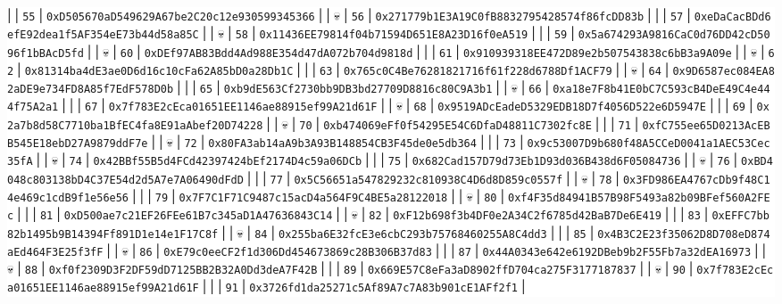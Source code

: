 |  | `55` | `0xD505670aD549629A67be2C20c12e930599345366` |
| 💀 | `56` | `0x271779b1E3A19C0fB8832795428574f86fcDD83b` |
|  | `57` | `0xeDaCacBDd6efE92dea1f5AF354eE73b44d58a85C` |
| 💀 | `58` | `0x11436EE79814f04b71594D651E8A23D16f0eA519` |
|  | `59` | `0x5a674293A9816CaC0d76DD42cD5096f1bBAcD5fd` |
| 💀 | `60` | `0xDEf97AB83Bdd4Ad988E354d47dA072b704d9818d` |
|  | `61` | `0x910939318EE472D89e2b507543838c6bB3a9A09e` |
| 💀 | `62` | `0x81314ba4dE3ae0D6d16c10cFa62A85bD0a28Db1C` |
|  | `63` | `0x765c0C4Be76281821716f61f228d6788Df1ACF79` |
| 💀 | `64` | `0x9D6587ec084EA82aDE9e734FD8A85f7EdF578D0b` |
|  | `65` | `0xb9dE563Cf2730bb9DB3bd27709D8816c80C9A3b1` |
| 💀 | `66` | `0xa18e7F8b41E0bC7C593cB4DeE49C4e444f75A2a1` |
|  | `67` | `0x7f783E2cEca01651EE1146ae88915ef99A21d61F` |
| 💀 | `68` | `0x9519ADcEadeD5329EDB18D7f4056D522e6D5947E` |
|  | `69` | `0x2a7b8d58C7710ba1BfEC4fa8E91aAbef20D74228` |
| 💀 | `70` | `0xb474069eFf0f54295E54C6DfaD48811C7302fc8E` |
|  | `71` | `0xfC755ee65D0213AcEBB545E18ebD27A9879ddF7e` |
| 💀 | `72` | `0x80FA3ab14aA9b3A93B148854CB3F45de0e5db364` |
|  | `73` | `0x9c53007D9b680f48A5CCeD0041a1AEC53Cec35fA` |
| 💀 | `74` | `0x42BBf55B5d4FCd42397424bEf2174D4c59a06DCb` |
|  | `75` | `0x682Cad157D79d73Eb1D93d036B438d6F05084736` |
| 💀 | `76` | `0xBD4048c803138bD4C37E54d2d5A7e7A06490dFdD` |
|  | `77` | `0x5C56651a547829232c810938C4D6d8D859c0557f` |
| 💀 | `78` | `0x3FD986EA4767cDb9f48C14e469c1cdB9f1e56e56` |
|  | `79` | `0x7F7C1F71C9487c15acD4a564F9C4BE5a28122018` |
| 💀 | `80` | `0xf4F35d84941B57B98F5493a82b09BFef560A2FEc` |
|  | `81` | `0xD500ae7c21EF26FEe61B7c345aD1A47636843C14` |
| 💀 | `82` | `0xF12b698f3b4DF0e2A34C2f6785d42BaB7De6E419` |
|  | `83` | `0xEFFC7bb82b1495b9B14394Ff891D1e14e1F17C8f` |
| 💀 | `84` | `0x255ba6E32fcE3e6cbC293b75768460255A8C4dd3` |
|  | `85` | `0x4B3C2E23f35062D8D708eD874aEd464F3E25f3fF` |
| 💀 | `86` | `0xE79c0eeCF2f1d306Dd454673869c28B306B37d83` |
|  | `87` | `0x44A0343e642e6192DBeb9b2F55Fb7a32dEA16973` |
| 💀 | `88` | `0xf0f2309D3F2DF59dD7125BB2B32A0Dd3deA7F42B` |
|  | `89` | `0x669E57C8eFa3aD8902ffD704ca275F3177187837` |
| 💀 | `90` | `0x7f783E2cEca01651EE1146ae88915ef99A21d61F` |
|  | `91` | `0x3726fd1da25271c5Af89A7c7A83b901cE1AFf2f1` |